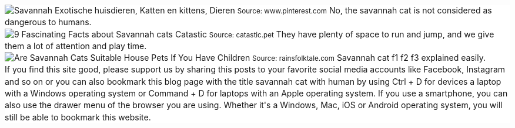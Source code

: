 <aside>
<img class="v-image ads-img" alt="Savannah Exotische huisdieren, Katten en kittens, Dieren" src="https://i.pinimg.com/736x/d1/e3/60/d1e3603503e705ff5f9218f585ba35a9.jpg" width="100%" onerror="this.onerror=null;this.src='data:image/gif;base64,R0lGODlhAQABAAAAACH5BAEKAAEALAAAAAABAAEAAAICTAEAOw==';" />
<small>Source: www.pinterest.com</small>
No, the savannah cat is not considered as dangerous to humans.
</aside>

<aside>
<img class="v-image ads-img" alt="9 Fascinating Facts about Savannah cats Catastic" src="https://catastic.b-cdn.net/wp-content/uploads/2019/10/kitothesavannah_31_10_2019_15_18_14_573-768x768.jpg" width="100%" onerror="this.onerror=null;this.src='data:image/gif;base64,R0lGODlhAQABAAAAACH5BAEKAAEALAAAAAABAAEAAAICTAEAOw==';" />
<small>Source: catastic.pet</small>
They have plenty of space to run and jump, and we give them a lot of attention and play time.
</aside>

<aside>
<img class="v-image ads-img" alt="Are Savannah Cats Suitable House Pets If You Have Children" src="https://rainsfolktale.com/wp-content/uploads/2020/11/ykeqkqzduki31.jpg" width="100%" onerror="this.onerror=null;this.src='data:image/gif;base64,R0lGODlhAQABAAAAACH5BAEKAAEALAAAAAABAAEAAAICTAEAOw==';" />
<small>Source: rainsfolktale.com</small>
Savannah cat f1 f2 f3 explained easily.
</aside>
</section>
If you find this site good, please support us by sharing this posts to your favorite social media accounts like Facebook, Instagram and so on or you can also bookmark this blog page with the title savannah cat with human by using Ctrl + D for devices a laptop with a Windows operating system or Command + D for laptops with an Apple operating system. If you use a smartphone, you can also use the drawer menu of the browser you are using. Whether it's a Windows, Mac, iOS or Android operating system, you will still be able to bookmark this website.
</section>
         
<center>
<div class="d-block p-4">
	<center>
		<!-- BOTTOM BANNER ADS -->
	</center>
</div></center>
</main>

        
</body>

</html>
